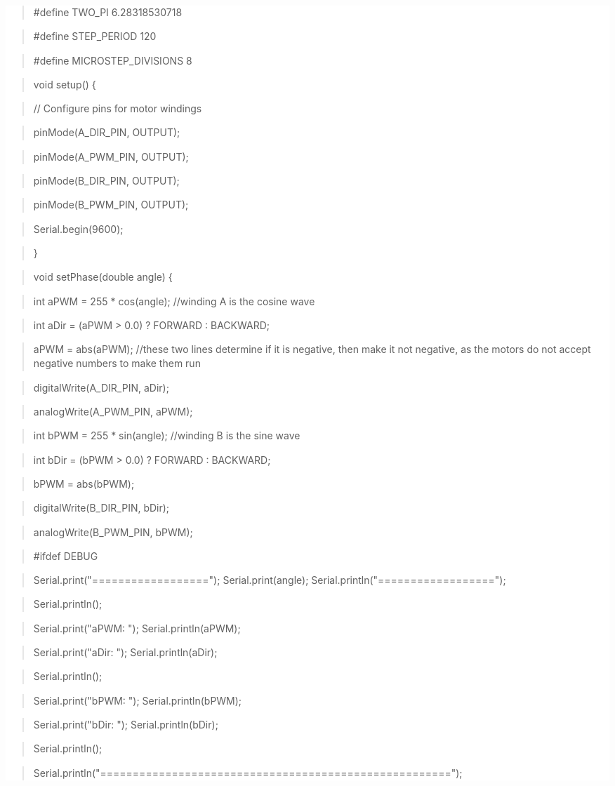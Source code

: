 >#define TWO_PI 6.28318530718

>#define STEP_PERIOD 120

>#define MICROSTEP_DIVISIONS 8

>void setup() {

>// Configure pins for motor windings

>pinMode(A_DIR_PIN, OUTPUT);

>pinMode(A_PWM_PIN, OUTPUT);

>pinMode(B_DIR_PIN, OUTPUT);

>pinMode(B_PWM_PIN, OUTPUT);

>Serial.begin(9600);

>}

>void setPhase(double angle) {

>int aPWM = 255 * cos(angle); //winding A is the cosine wave

>int aDir = (aPWM > 0.0) ? FORWARD : BACKWARD;

>aPWM = abs(aPWM); //these two lines determine if it is negative, then make it not negative, as the motors do not accept negative numbers to make them run

>digitalWrite(A_DIR_PIN, aDir);

>analogWrite(A_PWM_PIN, aPWM);

>int bPWM = 255 * sin(angle); //winding B is the sine wave

>int bDir = (bPWM > 0.0) ? FORWARD : BACKWARD;

>bPWM = abs(bPWM);

>digitalWrite(B_DIR_PIN, bDir);

>analogWrite(B_PWM_PIN, bPWM);

>#ifdef DEBUG

>Serial.print("=================="); Serial.print(angle); Serial.println("==================");

>Serial.println();

>Serial.print("aPWM: "); Serial.println(aPWM);

>Serial.print("aDir: "); Serial.println(aDir);

>Serial.println();

>Serial.print("bPWM: "); Serial.println(bPWM);

>Serial.print("bDir: "); Serial.println(bDir);

>Serial.println();

>Serial.println("======================================================");

